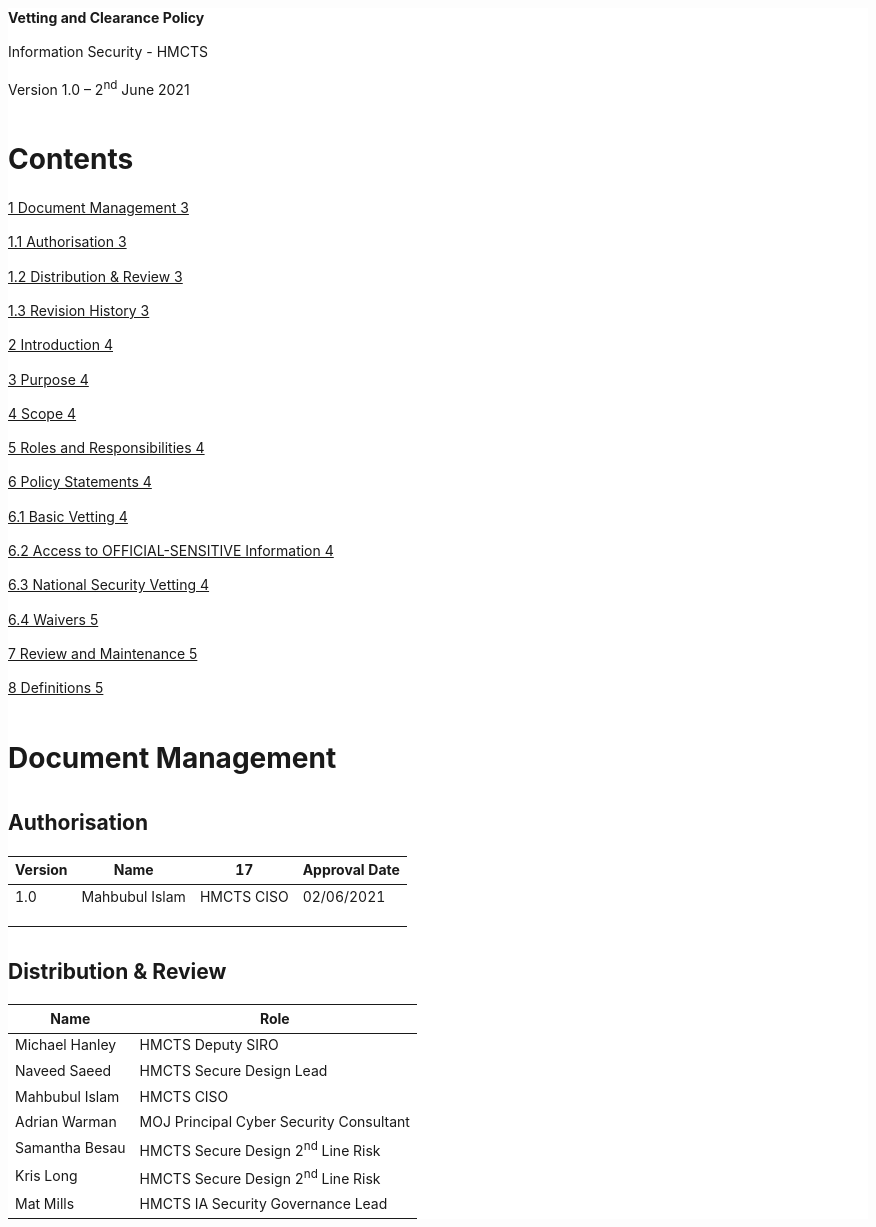**Vetting and Clearance Policy**

Information Security - HMCTS

Version 1.0 – 2<sup>nd</sup> June 2021

Contents
========

[1 Document Management 3](#document-management)

[1.1 Authorisation 3](#authorisation)

[1.2 Distribution & Review 3](#distribution-review)

[1.3 Revision History 3](#revision-history)

[2 Introduction 4](#introduction)

[3 Purpose 4](#purpose)

[4 Scope 4](#scope)

[5 Roles and Responsibilities 4](#roles-and-responsibilities)

[6 Policy Statements 4](#policy-statements)

[6.1 Basic Vetting 4](#basic-vetting)

[6.2 Access to OFFICIAL-SENSITIVE Information
4](#access-to-official-sensitive-information)

[6.3 National Security Vetting 4](#national-security-vetting)

[6.4 Waivers 5](#waivers)

[7 Review and Maintenance 5](#review-and-maintenance)

[8 Definitions 5](#definitions)

Document Management
===================

Authorisation
-------------

| Version | Name           | 17         | Approval Date |
|---------|----------------|------------|---------------|
| 1.0     | Mahbubul Islam | HMCTS CISO | 02/06/2021    |
|         |                |            |               |
|         |                |            |               |
|         |                |            |               |

Distribution & Review 
---------------------

| Name           | Role                                         |
|----------------|----------------------------------------------|
| Michael Hanley | HMCTS Deputy SIRO                            |
| Naveed Saeed   | HMCTS Secure Design Lead                     |
| Mahbubul Islam | HMCTS CISO                                   |
| Adrian Warman  | MOJ Principal Cyber Security Consultant      |
| Samantha Besau | HMCTS Secure Design 2<sup>nd</sup> Line Risk |
| Kris Long      | HMCTS Secure Design 2<sup>nd</sup> Line Risk |
| Mat Mills      | HMCTS IA Security Governance Lead            |